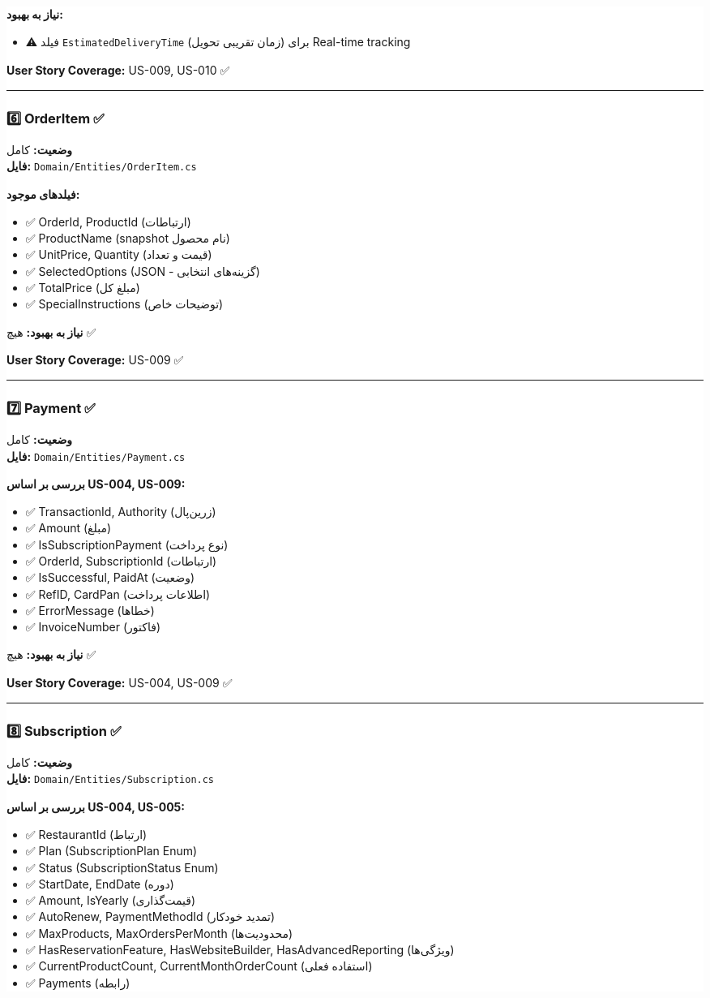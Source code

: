**نیاز به بهبود:**
- ⚠️ فیلد `EstimatedDeliveryTime` (زمان تقریبی تحویل) برای Real-time tracking

**User Story Coverage:** US-009, US-010 ✅

---

### 6️⃣ **OrderItem** ✅
**وضعیت:** کامل  
**فایل:** `Domain/Entities/OrderItem.cs`

**فیلدهای موجود:**
- ✅ OrderId, ProductId (ارتباطات)
- ✅ ProductName (snapshot نام محصول)
- ✅ UnitPrice, Quantity (قیمت و تعداد)
- ✅ SelectedOptions (JSON - گزینه‌های انتخابی)
- ✅ TotalPrice (مبلغ کل)
- ✅ SpecialInstructions (توضیحات خاص)

**نیاز به بهبود:** هیچ ✅

**User Story Coverage:** US-009 ✅

---

### 7️⃣ **Payment** ✅
**وضعیت:** کامل  
**فایل:** `Domain/Entities/Payment.cs`

**بررسی بر اساس US-004, US-009:**
- ✅ TransactionId, Authority (زرین‌پال)
- ✅ Amount (مبلغ)
- ✅ IsSubscriptionPayment (نوع پرداخت)
- ✅ OrderId, SubscriptionId (ارتباطات)
- ✅ IsSuccessful, PaidAt (وضعیت)
- ✅ RefID, CardPan (اطلاعات پرداخت)
- ✅ ErrorMessage (خطاها)
- ✅ InvoiceNumber (فاکتور)

**نیاز به بهبود:** هیچ ✅

**User Story Coverage:** US-004, US-009 ✅

---

### 8️⃣ **Subscription** ✅
**وضعیت:** کامل  
**فایل:** `Domain/Entities/Subscription.cs`

**بررسی بر اساس US-004, US-005:**
- ✅ RestaurantId (ارتباط)
- ✅ Plan (SubscriptionPlan Enum)
- ✅ Status (SubscriptionStatus Enum)
- ✅ StartDate, EndDate (دوره)
- ✅ Amount, IsYearly (قیمت‌گذاری)
- ✅ AutoRenew, PaymentMethodId (تمدید خودکار)
- ✅ MaxProducts, MaxOrdersPerMonth (محدودیت‌ها)
- ✅ HasReservationFeature, HasWebsiteBuilder, HasAdvancedReporting (ویژگی‌ها)
- ✅ CurrentProductCount, CurrentMonthOrderCount (استفاده فعلی)
- ✅ Payments (رابطه)
